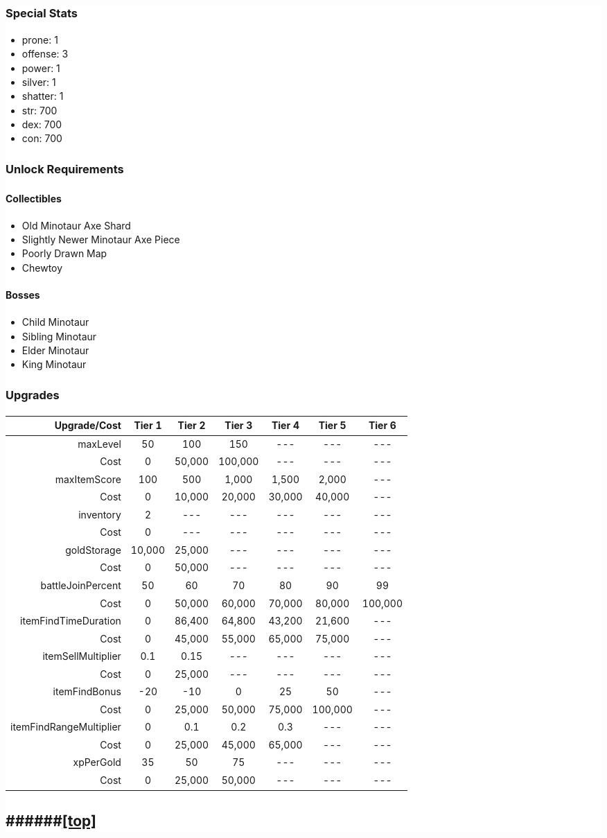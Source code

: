 ### Special Stats
* prone: 1
* offense: 3
* power: 1
* silver: 1
* shatter: 1
* str: 700
* dex: 700
* con: 700

### Unlock Requirements
#### Collectibles
* Old Minotaur Axe Shard
* Slightly Newer Minotaur Axe Piece
* Poorly Drawn Map
* Chewtoy

#### Bosses
* Child Minotaur
* Sibling Minotaur
* Elder Minotaur
* King Minotaur

### Upgrades
Upgrade/Cost|Tier 1|Tier 2|Tier 3|Tier 4|Tier 5|Tier 6
---:|:---:|:---:|:---:|:---:|:---:|:---:
maxLevel|50|100|150|---|---|---
Cost|0|50,000|100,000|---|---|---
maxItemScore|100|500|1,000|1,500|2,000|---
Cost|0|10,000|20,000|30,000|40,000|---
inventory|2|---|---|---|---|---
Cost|0|---|---|---|---|---
goldStorage|10,000|25,000|---|---|---|---
Cost|0|50,000|---|---|---|---
battleJoinPercent|50|60|70|80|90|99
Cost|0|50,000|60,000|70,000|80,000|100,000
itemFindTimeDuration|0|86,400|64,800|43,200|21,600|---
Cost|0|45,000|55,000|65,000|75,000|---
itemSellMultiplier|0.1|0.15|---|---|---|---
Cost|0|25,000|---|---|---|---
itemFindBonus|-20|-10|0|25|50|---
Cost|0|25,000|50,000|75,000|100,000|---
itemFindRangeMultiplier|0|0.1|0.2|0.3|---|---
Cost|0|25,000|45,000|65,000|---|---
xpPerGold|35|50|75|---|---|---
Cost|0|25,000|50,000|---|---|---

######[\[top\]](#idlelands-pets)
---
